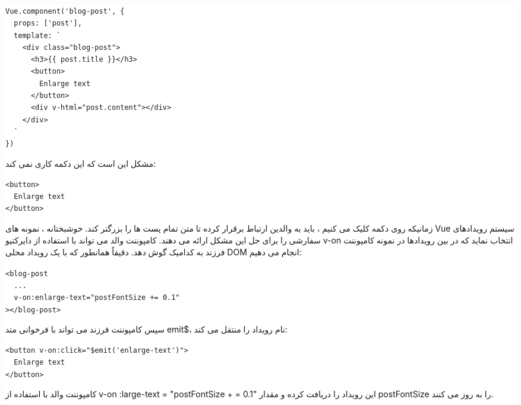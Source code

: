 <pre><code class="language-javascript  line-numbers">Vue.component(&#x27;blog-post&#x27;, {
  props: [&#x27;post&#x27;],
  template: &#x60;
    &#x3C;div class=&#x22;blog-post&#x22;&#x3E;
      &#x3C;h3&#x3E;&#123;&#123; post.title &#125;&#125;&#x3C;/h3&#x3E;
      &#x3C;button&#x3E;
        Enlarge text
      &#x3C;/button&#x3E;
      &#x3C;div v-html=&#x22;post.content&#x22;&#x3E;&#x3C;/div&#x3E;
    &#x3C;/div&#x3E;
  &#x60;
})
</code></pre>

<p>
مشکل این است که این دکمه کاری نمی کند:
</p>

<pre><code class="language-html  line-numbers">&#x3C;button&#x3E;
  Enlarge text
&#x3C;/button&#x3E;
</code></pre>

<p>
زمانیکه روی دکمه کلیک می کنیم ، باید به والدین ارتباط برقرار کرده تا متن تمام پست ها را بزرگتر کند. خوشبختانه ، نمونه های Vue سیستم رویدادهای سفارشی را برای حل این مشکل ارائه می دهند. کامپوننت والد می تواند با استفاده از دایرکتیو v-on انتخاب نماید که در بین رویدادها در نمونه کامپوننت فرزند به کدامیک گوش دهد. دقیقاً همانطور که با یک رویداد محلی DOM انجام می دهیم:
</p>

<pre><code class="language-html  line-numbers">&#x3C;blog-post
  ...
  v-on:enlarge-text=&#x22;postFontSize += 0.1&#x22;
&#x3E;&#x3C;/blog-post&#x3E;
</code></pre>

<p>
سپس کامپوننت فرزند می تواند با فرخوانی متد emit$، نام رویداد را منتقل می کند:
</p>

<pre><code class="language-html  line-numbers">&#x3C;button v-on:click=&#x22;$emit(&#x27;enlarge-text&#x27;)&#x22;&#x3E;
  Enlarge text
&#x3C;/button&#x3E;
</code></pre>

<p>
کامپوننت والد با استفاده از v-on :large-text = "postFontSize + = 0.1" این رویداد را دریافت کرده و مقدار postFontSize را به روز می کنند.
</p>

<div class="result-example">
<div id="app5">
    <div :style="{ fontSize:postFontSize+'em' }">
    <blog-post2 v-for="post in posts" v-bind:key="post.id" v-bind:post="post" v-on:enlarge-text="postFontSize += 0.1" ></blog-post2>
    </div>
</div>
</div>

